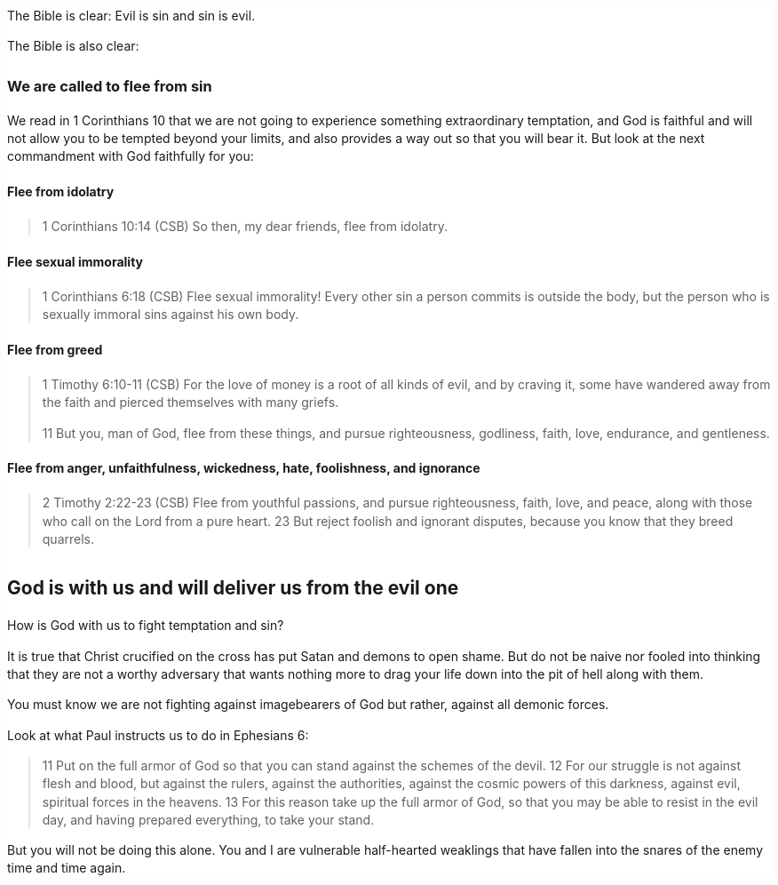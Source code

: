 The Bible is clear: Evil is sin and sin is evil.

The Bible is also clear:

### We are called to flee from sin

We read in 1 Corinthians 10 that we are not going to experience something extraordinary temptation, and God is faithful and will not allow you to be tempted beyond your limits, and also provides a way out so that you will bear it. But look at the next commandment with God faithfully for you:

#### Flee from idolatry

>1 Corinthians 10:14 (CSB) So then, my dear friends, flee from idolatry.

#### Flee sexual immorality

>1 Corinthians 6:18 (CSB) Flee sexual immorality! Every other sin a person commits is outside the body, but the person who is sexually immoral sins against his own body.

#### Flee from greed

>1 Timothy 6:10-11 (CSB) For the love of money is a root of all kinds of evil, and by craving it, some have wandered away from the faith and pierced themselves with many griefs.
>
>11 But you, man of God, flee from these things, and pursue righteousness, godliness, faith, love, endurance, and gentleness.

#### Flee from anger, unfaithfulness, wickedness, hate, foolishness, and ignorance

>2 Timothy 2:22-23 (CSB) Flee from youthful passions, and pursue righteousness, faith, love, and peace, along with those who call on the Lord from a pure heart. 23 But reject foolish and ignorant disputes, because you know that they breed quarrels.

## God is with us and will deliver us from the evil one

How is God with us to fight temptation and sin?

It is true that Christ crucified on the cross has put Satan and demons to open shame. But do not be naive nor fooled into thinking that they are not a worthy adversary that wants nothing more to drag your life down into the pit of hell along with them.

You must know we are not fighting against imagebearers of God but rather, against all demonic forces.

Look at what Paul instructs us to do in Ephesians 6:

>11 Put on the full armor of God so that you can stand against the schemes of the devil. 12 For our struggle is not against flesh and blood, but against the rulers, against the authorities, against the cosmic powers of this darkness, against evil, spiritual forces in the heavens.  13 For this reason take up the full armor of God, so that you may be able to resist in the evil day, and having prepared everything, to take your stand.

But you will not be doing this alone. You and I are vulnerable half-hearted weaklings that have fallen into the snares of the enemy time and time again.
